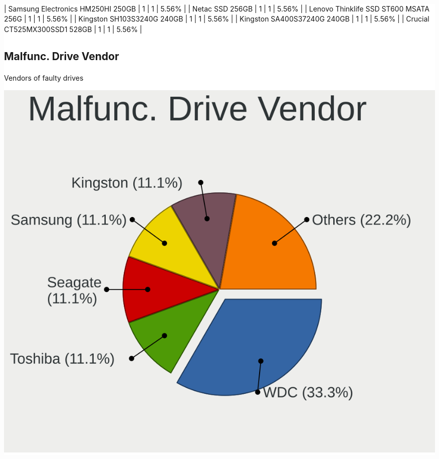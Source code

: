 | Samsung Electronics HM250HI 250GB            | 1         | 1      | 5.56%   |
| Netac SSD 256GB                              | 1         | 1      | 5.56%   |
| Lenovo Thinklife SSD ST600 MSATA 256G        | 1         | 1      | 5.56%   |
| Kingston SH103S3240G 240GB                   | 1         | 1      | 5.56%   |
| Kingston SA400S37240G 240GB                  | 1         | 1      | 5.56%   |
| Crucial CT525MX300SSD1 528GB                 | 1         | 1      | 5.56%   |

Malfunc. Drive Vendor
---------------------

Vendors of faulty drives

![Malfunc. Drive Vendor](./All/images/pie_chart_bsd/drive_malfunc_vendor.svg)

